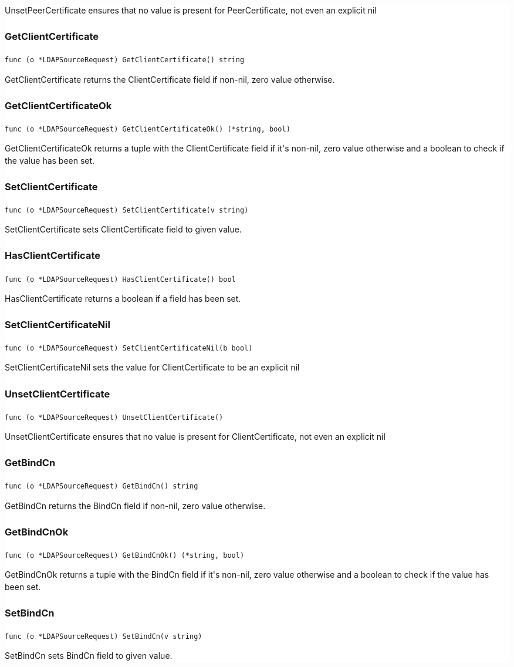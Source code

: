 UnsetPeerCertificate ensures that no value is present for PeerCertificate, not even an explicit nil
### GetClientCertificate

`func (o *LDAPSourceRequest) GetClientCertificate() string`

GetClientCertificate returns the ClientCertificate field if non-nil, zero value otherwise.

### GetClientCertificateOk

`func (o *LDAPSourceRequest) GetClientCertificateOk() (*string, bool)`

GetClientCertificateOk returns a tuple with the ClientCertificate field if it's non-nil, zero value otherwise
and a boolean to check if the value has been set.

### SetClientCertificate

`func (o *LDAPSourceRequest) SetClientCertificate(v string)`

SetClientCertificate sets ClientCertificate field to given value.

### HasClientCertificate

`func (o *LDAPSourceRequest) HasClientCertificate() bool`

HasClientCertificate returns a boolean if a field has been set.

### SetClientCertificateNil

`func (o *LDAPSourceRequest) SetClientCertificateNil(b bool)`

 SetClientCertificateNil sets the value for ClientCertificate to be an explicit nil

### UnsetClientCertificate
`func (o *LDAPSourceRequest) UnsetClientCertificate()`

UnsetClientCertificate ensures that no value is present for ClientCertificate, not even an explicit nil
### GetBindCn

`func (o *LDAPSourceRequest) GetBindCn() string`

GetBindCn returns the BindCn field if non-nil, zero value otherwise.

### GetBindCnOk

`func (o *LDAPSourceRequest) GetBindCnOk() (*string, bool)`

GetBindCnOk returns a tuple with the BindCn field if it's non-nil, zero value otherwise
and a boolean to check if the value has been set.

### SetBindCn

`func (o *LDAPSourceRequest) SetBindCn(v string)`

SetBindCn sets BindCn field to given value.
